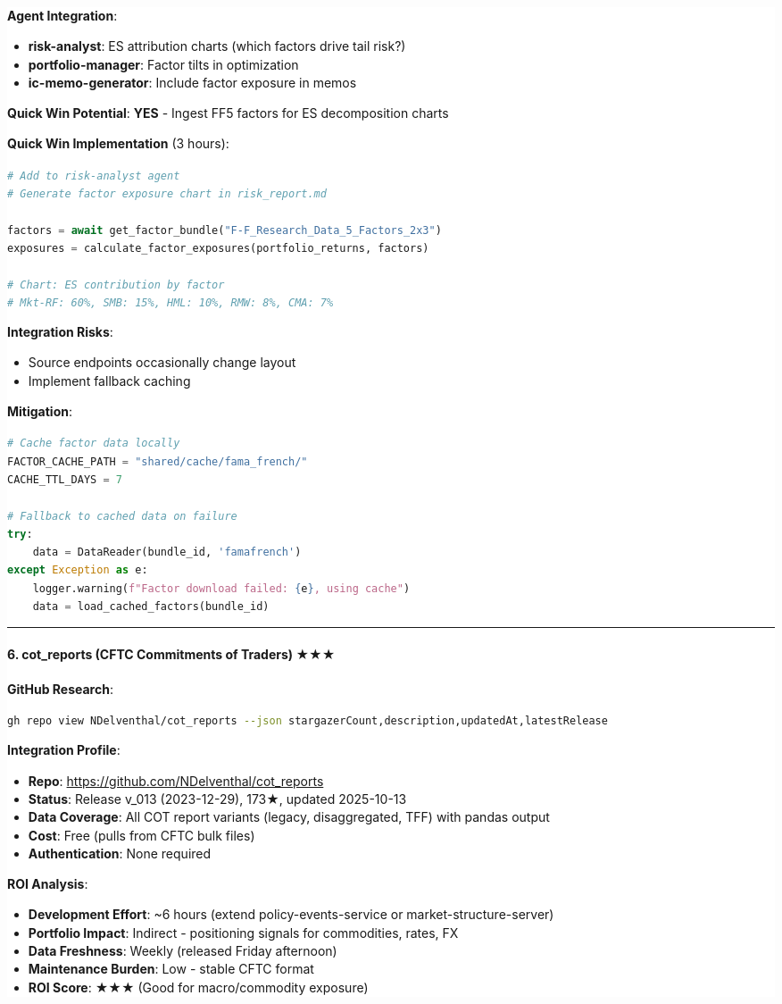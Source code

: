 **Agent Integration**:
- **risk-analyst**: ES attribution charts (which factors drive tail risk?)
- **portfolio-manager**: Factor tilts in optimization
- **ic-memo-generator**: Include factor exposure in memos

**Quick Win Potential**: **YES** - Ingest FF5 factors for ES decomposition charts

**Quick Win Implementation** (3 hours):
```python
# Add to risk-analyst agent
# Generate factor exposure chart in risk_report.md

factors = await get_factor_bundle("F-F_Research_Data_5_Factors_2x3")
exposures = calculate_factor_exposures(portfolio_returns, factors)

# Chart: ES contribution by factor
# Mkt-RF: 60%, SMB: 15%, HML: 10%, RMW: 8%, CMA: 7%
```

**Integration Risks**:
- Source endpoints occasionally change layout
- Implement fallback caching

**Mitigation**:
```python
# Cache factor data locally
FACTOR_CACHE_PATH = "shared/cache/fama_french/"
CACHE_TTL_DAYS = 7

# Fallback to cached data on failure
try:
    data = DataReader(bundle_id, 'famafrench')
except Exception as e:
    logger.warning(f"Factor download failed: {e}, using cache")
    data = load_cached_factors(bundle_id)
```

---

#### 6. cot_reports (CFTC Commitments of Traders) ★★★

**GitHub Research**:
```bash
gh repo view NDelventhal/cot_reports --json stargazerCount,description,updatedAt,latestRelease
```

**Integration Profile**:
- **Repo**: https://github.com/NDelventhal/cot_reports
- **Status**: Release v_013 (2023-12-29), 173★, updated 2025-10-13
- **Data Coverage**: All COT report variants (legacy, disaggregated, TFF) with pandas output
- **Cost**: Free (pulls from CFTC bulk files)
- **Authentication**: None required

**ROI Analysis**:
- **Development Effort**: ~6 hours (extend policy-events-service or market-structure-server)
- **Portfolio Impact**: Indirect - positioning signals for commodities, rates, FX
- **Data Freshness**: Weekly (released Friday afternoon)
- **Maintenance Burden**: Low - stable CFTC format
- **ROI Score**: ★★★ (Good for macro/commodity exposure)
